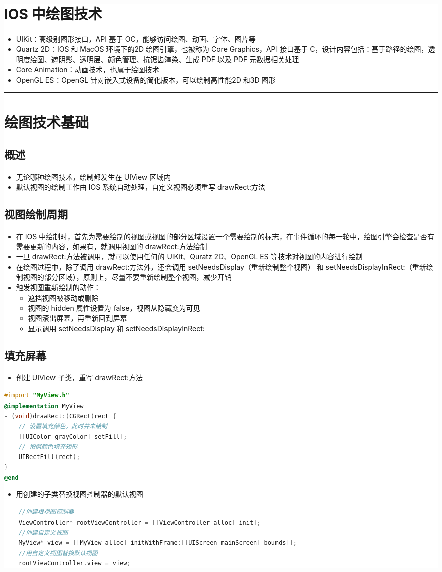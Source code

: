 # IOS 中绘图技术

- UIKit：高级别图形接口，API 基于 OC，能够访问绘图、动画、字体、图片等
- Quartz 2D：IOS 和 MacOS 环境下的2D 绘图引擎，也被称为 Core Graphics，API 接口基于 C，设计内容包括：基于路径的绘图，透明度绘图、遮阴影、透明层、颜色管理、抗锯齿渲染、生成 PDF 以及 PDF 元数据相关处理
- Core Animation：动画技术，也属于绘图技术
- OpenGL ES：OpenGL 针对嵌入式设备的简化版本，可以绘制高性能2D 和3D 图形

------

# 绘图技术基础

## 概述

- 无论哪种绘图技术，绘制都发生在 UIView 区域内
- 默认视图的绘制工作由 IOS 系统自动处理，自定义视图必须重写 drawRect:方法

## 视图绘制周期

- 在 IOS 中绘制时，首先为需要绘制的视图或视图的部分区域设置一个需要绘制的标志，在事件循环的每一轮中，绘图引擎会检查是否有需要更新的内容，如果有，就调用视图的 drawRect:方法绘制
- 一旦 drawRect:方法被调用，就可以使用任何的 UIKit、Quratz 2D、OpenGL ES 等技术对视图的内容进行绘制
- 在绘图过程中，除了调用 drawRect:方法外，还会调用 setNeedsDisplay（重新绘制整个视图） 和 setNeedsDisplayInRect:（重新绘制视图的部分区域），原则上，尽量不要重新绘制整个视图，减少开销
- 触发视图重新绘制的动作：
  - 遮挡视图被移动或删除
  - 视图的 hidden 属性设置为 false，视图从隐藏变为可见
  - 视图滚出屏幕，再重新回到屏幕
  - 显示调用 setNeedsDisplay 和 setNeedsDisplayInRect:

## 填充屏幕

- 创建 UIView 子类，重写 drawRect:方法

```objective-c
#import "MyView.h"
@implementation MyView
- (void)drawRect:(CGRect)rect {
    // 设置填充颜色，此时并未绘制
    [[UIColor grayColor] setFill];
    // 按照颜色填充矩形
    UIRectFill(rect);
}
@end
```

- 用创建的子类替换视图控制器的默认视图

```objective-c
    //创建根视图控制器
    ViewController* rootViewController = [[ViewController alloc] init];
    //创建自定义视图
    MyView* view = [[MyView alloc] initWithFrame:[[UIScreen mainScreen] bounds]];
    //用自定义视图替换默认视图
    rootViewController.view = view;
```
